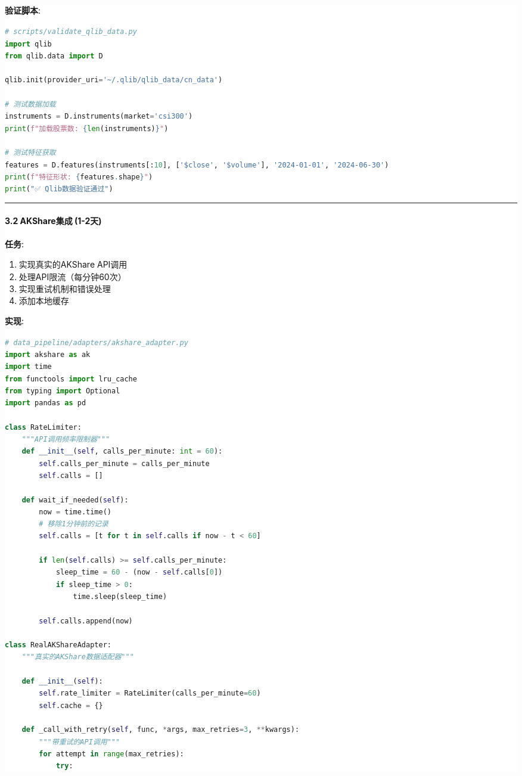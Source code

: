 **验证脚本**:
```python
# scripts/validate_qlib_data.py
import qlib
from qlib.data import D

qlib.init(provider_uri='~/.qlib/qlib_data/cn_data')

# 测试数据加载
instruments = D.instruments(market='csi300')
print(f"加载股票数: {len(instruments)}")

# 测试特征获取
features = D.features(instruments[:10], ['$close', '$volume'], '2024-01-01', '2024-06-30')
print(f"特征形状: {features.shape}")
print("✅ Qlib数据验证通过")
```

---

#### 3.2 AKShare集成 (1-2天)
**任务**:
1. 实现真实的AKShare API调用
2. 处理API限流（每分钟60次）
3. 实现重试机制和错误处理
4. 添加本地缓存

**实现**:
```python
# data_pipeline/adapters/akshare_adapter.py
import akshare as ak
import time
from functools import lru_cache
from typing import Optional
import pandas as pd

class RateLimiter:
    """API调用频率限制器"""
    def __init__(self, calls_per_minute: int = 60):
        self.calls_per_minute = calls_per_minute
        self.calls = []
    
    def wait_if_needed(self):
        now = time.time()
        # 移除1分钟前的记录
        self.calls = [t for t in self.calls if now - t < 60]
        
        if len(self.calls) >= self.calls_per_minute:
            sleep_time = 60 - (now - self.calls[0])
            if sleep_time > 0:
                time.sleep(sleep_time)
        
        self.calls.append(now)

class RealAKShareAdapter:
    """真实的AKShare数据适配器"""
    
    def __init__(self):
        self.rate_limiter = RateLimiter(calls_per_minute=60)
        self.cache = {}
    
    def _call_with_retry(self, func, *args, max_retries=3, **kwargs):
        """带重试的API调用"""
        for attempt in range(max_retries):
            try:
```
